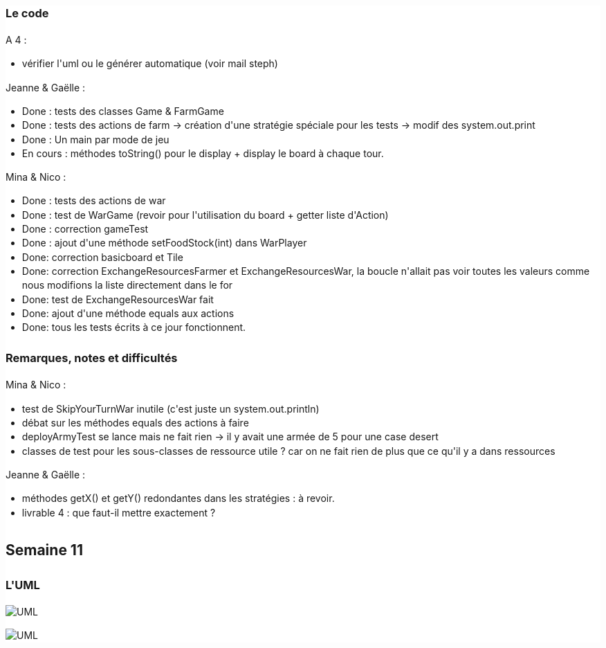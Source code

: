 ### Le code

 A 4 :
 - vérifier l'uml ou le générer automatique (voir mail steph)


 Jeanne & Gaëlle :


  - Done : tests des classes Game & FarmGame
  - Done : tests des actions de farm
    -> création d'une stratégie spéciale pour les tests
    -> modif des system.out.print
  - Done : Un main par mode de jeu
  - En cours : méthodes toString() pour le display + display le board à chaque tour.



 Mina & Nico :

  - Done : tests des actions de war
  - Done : test de WarGame (revoir pour l'utilisation du board + getter liste d'Action)
  - Done : correction gameTest
  - Done : ajout d'une méthode setFoodStock(int) dans WarPlayer
  - Done: correction basicboard et Tile
  - Done: correction ExchangeResourcesFarmer et ExchangeResourcesWar, la boucle n'allait pas voir toutes les valeurs comme nous modifions la liste directement dans le for
  - Done: test de ExchangeResourcesWar fait
  - Done: ajout d'une méthode equals aux actions
  - Done: tous les tests écrits à ce jour fonctionnent.



### Remarques, notes et difficultés

 Mina & Nico :

  - test de SkipYourTurnWar inutile (c'est juste un system.out.println)
  - débat sur les méthodes equals des actions à faire
  - deployArmyTest se lance mais ne fait rien
    -> il y avait une armée de 5 pour une case desert
  - classes de test pour les sous-classes de ressource utile ? car on ne fait rien de plus que ce qu'il y a dans ressources

 Jeanne & Gaëlle  :

  - méthodes getX() et getY() redondantes dans les stratégies : à revoir.
  - livrable 4 : que faut-il mettre exactement ?


## Semaine 11

### L'UML

![UML](/images/UML_week11.png)

![UML](/images/UML2_week11.png)
